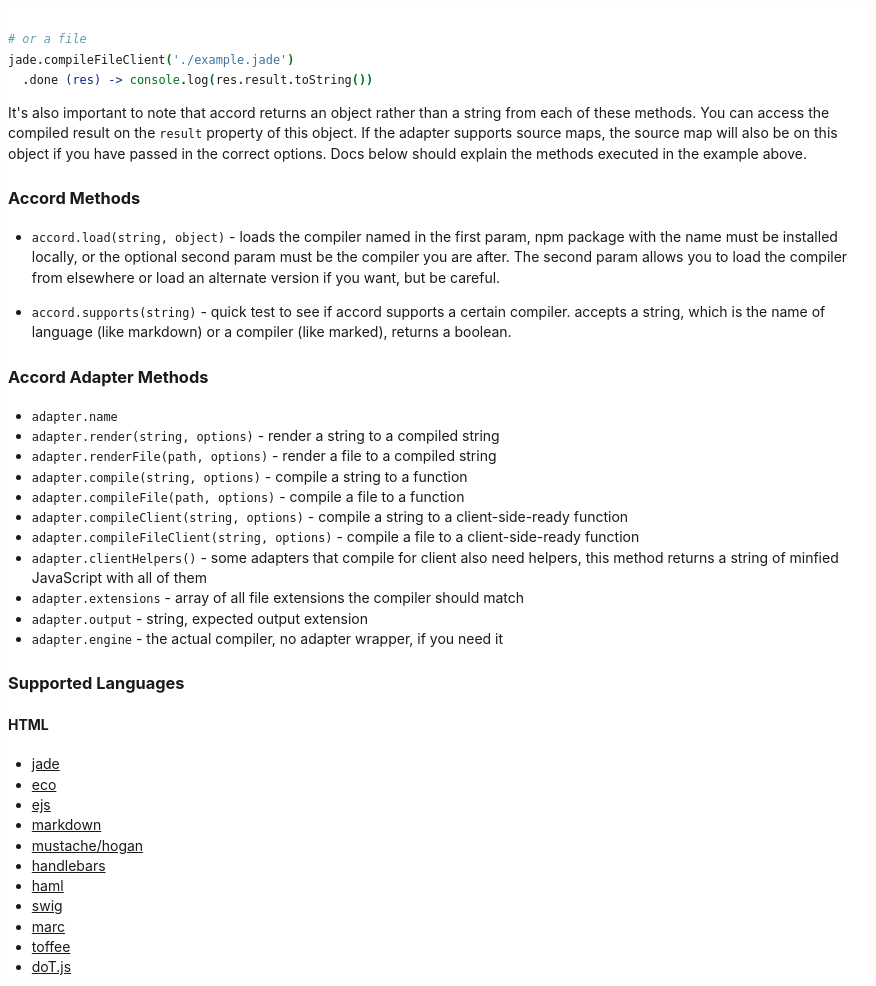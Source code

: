 ```coffee

# or a file
jade.compileFileClient('./example.jade')
  .done (res) -> console.log(res.result.toString())

```

It's also important to note that accord returns an object rather than a string from each of these methods. You can access the compiled result on the `result` property of this object. If the adapter supports source maps, the source map will also be on this object if you have passed in the correct options. Docs below should explain the methods executed in the example above.

### Accord Methods

- `accord.load(string, object)` - loads the compiler named in the first param, npm package with the name must be installed locally, or the optional second param must be the compiler you are after. The second param allows you to load the compiler from elsewhere or load an alternate version if you want, but be careful.

- `accord.supports(string)` - quick test to see if accord supports a certain compiler. accepts a string, which is the name of language (like markdown) or a compiler (like marked), returns a boolean.

### Accord Adapter Methods

- `adapter.name`
- `adapter.render(string, options)` - render a string to a compiled string
- `adapter.renderFile(path, options)` - render a file to a compiled string
- `adapter.compile(string, options)` - compile a string to a function
- `adapter.compileFile(path, options)` - compile a file to a function
- `adapter.compileClient(string, options)` - compile a string to a client-side-ready function
- `adapter.compileFileClient(string, options)` - compile a file to a client-side-ready function
- `adapter.clientHelpers()` - some adapters that compile for client also need helpers, this method returns a string of minfied JavaScript with all of them
- `adapter.extensions` - array of all file extensions the compiler should match
- `adapter.output` - string, expected output extension
- `adapter.engine` - the actual compiler, no adapter wrapper, if you need it

### Supported Languages

#### HTML

- [jade](http://jade-lang.com/)
- [eco](https://github.com/sstephenson/eco)
- [ejs](https://github.com/tj/ejs)
- [markdown](https://github.com/chjj/marked)
- [mustache/hogan](https://github.com/twitter/hogan.js)
- [handlebars](https://github.com/wycats/handlebars.js)
- [haml](https://github.com/tj/haml.js)
- [swig](http://paularmstrong.github.io/swig)
- [marc](https://github.com/bredele/marc)
- [toffee](https://github.com/malgorithms/toffee)
- [doT.js](https://github.com/olado/doT)
